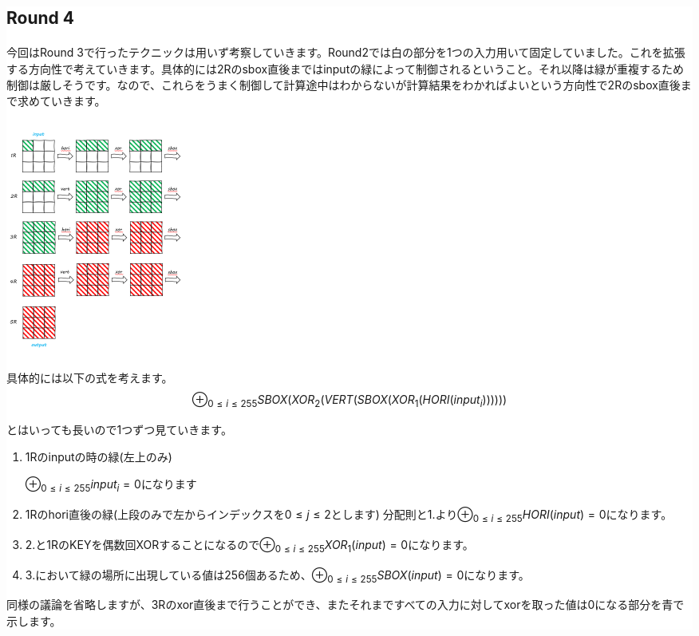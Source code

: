 ## Round 4

今回はRound 3で行ったテクニックは用いず考察していきます。Round2では白の部分を1つの入力用いて固定していました。これを拡張する方向性で考えていきます。具体的には2Rのsbox直後まではinputの緑によって制御されるということ。それ以降は緑が重複するため制御は厳しそうです。なので、これらをうまく制御して計算途中はわからないが計算結果をわかればよいという方向性で2Rのsbox直後まで求めていきます。

<img src="assets/2024-04-01-jenga/image-20240402093154457.png" alt="image-20240402093154457" style="zoom:50%;" />

具体的には以下の式を考えます。
$$\oplus_{0\leq i \leq 255} SBOX(XOR_2(VERT(SBOX(XOR_1(HORI(input_i))))))$$

とはいっても長いので1つずつ見ていきます。

1. 1Rのinputの時の緑(左上のみ)

   $\oplus_{0\leq i \leq 255} input_i = 0$になります

2. 1Rのhori直後の緑(上段のみで左からインデックスを$0\leq j \leq 2$​とします)
   分配則と1.より$\oplus_{0\leq i \leq 255} HORI(input) = 0$​​になります。

3. 2.と1RのKEYを偶数回XORすることになるので$\oplus_{0\leq i \leq 255} XOR_1(input) = 0$になります。

4. 3.において緑の場所に出現している値は256個あるため、$\oplus_{0\leq i \leq 255} SBOX(input) = 0$になります。

同様の議論を省略しますが、3Rのxor直後まで行うことができ、またそれまですべての入力に対してxorを取った値は0になる部分を青で示します。
